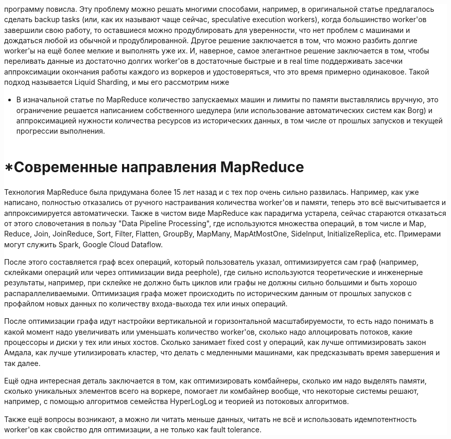 программу повисла. Эту проблему можно решать многими способами, например, в
оригинальной статье предлагалось сделать backup tasks (или, как их называют чаще
сейчас, speculative execution workers), когда большинство
worker'ов завершили свою работу, то оставшиеся можно продублировать для
уверенности, что нет проблем с машинами и дождаться любой из обычной и
продублированной. Другое решение заключается в том, что можно разбить долгие
worker'ы на ещё более мелкие и выполнять уже их. И, наверное, самое элегантное
решение заключается в том, чтобы переливать данные из достаточно долгих
worker'ов в достаточные быстрые и в real time поддерживать засечки аппроксимации
окончания работы каждого из воркеров и удостоверяться, что это время примерно
одинаковое. Такой подход называется Liquid Sharding, и мы его рассмотрим ниже
* В изначальной статье по MapReduce количество запускаемых машин и лимиты по
памяти выставлялись вручную, это ограничение решается написанием собственного
шедулера (или использование автоматических систем как Borg) и аппроксимацией
нужности количества ресурсов из исторических данных, в том числе от прошлых
запусков и текущей прогрессии выполнения.

# \*Современные направления MapReduce

Технология MapReduce была придумана более 15 лет назад и с тех пор очень сильно
развилась. Например, как уже написано, полностью отказались от ручного
настраивания количества worker'ов и памяти, теперь это всё высчитывается и
аппроксимируется автоматически. Также в чистом виде MapReduce как парадигма
устарела, сейчас стараются отказаться от этого словочетания в пользу
"Data Pipeline Processing", где используются множества операций, в том числе и
Map, Reduce, Join, JoinReduce, Sort, Filter, Flatten, GroupBy, MapMany,
MapAtMostOne, SideInput, InitializeReplica, etc. Примерами могут служить Spark,
Google Cloud Dataflow.

После этого составляется граф всех операций, который пользователь указал,
оптимизируется сам граф (например, склейками операций или через оптимизации
вида peephole), где сильно используются теоретические и инженерные результаты,
например, при склейке не должно быть циклов или графы не должны сильно большими
и быть хорошо распараллеливаемыми. Оптимизация графа может происходить по
историческим данным от прошлых запусков с профайлом новых данных по количеству
входа-выхода тех или иных операций.

После оптимизации графа идут настройки вертикальной и горизонтальной
масштабируемости, то есть надо понимать в какой момент надо увеличивать или
уменьшать количество worker'ов, сколько надо аллоцировать потоков, какие
процессоры и диски у тех или иных хостов. Сколько занимает fixed cost у
операций, как лучше оптимизировать закон Амдала, как лучше утилизировать
кластер, что делать с медленными машинами, как предсказывать время завершения и
так далее.

Ещё одна интересная деталь заключается в том, как оптимизировать комбайнеры,
сколько им надо выделять памяти, сколько уникальных элементов всего на воркере,
помогает ли комбайнер вообще, что некоторые системы решают, например, с помощью
алгоритмов семейства HyperLogLog и теорией из потоковых алгоритмов.

Также ещё вопросы возникают, а можно ли читать меньше данных, читать не всё
и использовать идемпотентность worker'ов как свойство для оптимизации, а не
только как fault tolerance.
